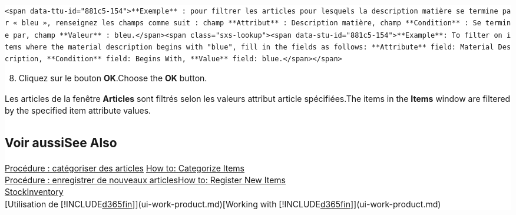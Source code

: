     <span data-ttu-id="881c5-154">**Exemple** : pour filtrer les articles pour lesquels la description matière se termine par « bleu », renseignez les champs comme suit : champ **Attribut** : Description matière, champ **Condition** : Se termine par, champ **Valeur** : bleu.</span><span class="sxs-lookup"><span data-stu-id="881c5-154">**Example**: To filter on items where the material description begins with "blue", fill in the fields as follows: **Attribute** field: Material Description, **Condition** field: Begins With, **Value** field: blue.</span></span>
8. <span data-ttu-id="881c5-155">Cliquez sur le bouton **OK**.</span><span class="sxs-lookup"><span data-stu-id="881c5-155">Choose the **OK** button.</span></span>   

<span data-ttu-id="881c5-156">Les articles de la fenêtre **Articles** sont filtrés selon les valeurs attribut article spécifiées.</span><span class="sxs-lookup"><span data-stu-id="881c5-156">The items in the **Items** window are filtered by the specified item attribute values.</span></span>

## <a name="see-also"></a><span data-ttu-id="881c5-157">Voir aussi</span><span class="sxs-lookup"><span data-stu-id="881c5-157">See Also</span></span>
<span data-ttu-id="881c5-158">[Procédure : catégoriser des articles](inventory-how-categorize-items.md)  </span><span class="sxs-lookup"><span data-stu-id="881c5-158">[How to: Categorize Items](inventory-how-categorize-items.md)  </span></span>  
[<span data-ttu-id="881c5-159">Procédure : enregistrer de nouveaux articles</span><span class="sxs-lookup"><span data-stu-id="881c5-159">How to: Register New Items</span></span>](inventory-how-register-new-items.md)  
[<span data-ttu-id="881c5-160">Stock</span><span class="sxs-lookup"><span data-stu-id="881c5-160">Inventory</span></span>](inventory-manage-inventory.md)  
<span data-ttu-id="881c5-161">[Utilisation de [!INCLUDE[d365fin](includes/d365fin_md.md)]](ui-work-product.md)</span><span class="sxs-lookup"><span data-stu-id="881c5-161">[Working with [!INCLUDE[d365fin](includes/d365fin_md.md)]](ui-work-product.md)</span></span>

